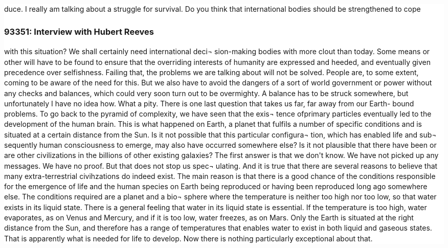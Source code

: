duce. I really am talking about a struggle for
survival.
Do you think that international bodies
should be strengthened to cope 
### 93351: Interview with Hubert Reeves
with this
situation?
We shall certainly need international deci¬
sion-making bodies with more clout than
today. Some means or other will have to be
found to ensure that the overriding interests
of humanity are expressed and heeded, and
eventually given precedence over selfishness.
Failing that, the problems we are talking
about will not be solved. People are, to some
extent, coming to be aware of the need for
this. But we also have to avoid the dangers of
a sort of world government or power
without any checks and balances, which
could very soon turn out to be overmighty.
A balance has to be struck somewhere, but
unfortunately I have no idea how.
What a pity. There is one last question
that takes us far, far away from our Earth-
bound problems. To go back to the pyramid
of complexity, we have seen that the exis¬
tence ofprimary particles eventually led to
the development of the human brain. This is
what happened on Earth, a planet that fulfils
a number of specific conditions and is
situated at a certain distance from the Sun. Is
it not possible that this particular configura¬
tion, which has enabled life and sub¬
sequently human consciousness to emerge,
may also have occurred somewhere else? Is it
not plausible that there have been or are
other civilizations in the billions of other
existing galaxies?
The first answer is that we don't know.
We have not picked up any messages. We
have no proof. But that does not stop us spec¬
ulating. And it is true that there are several
reasons to believe that many extra-terrestrial
civihzations do indeed exist.
The main reason is that there is a good
chance of the conditions responsible for the
emergence of life and the human species on
Earth being reproduced or having been
reproduced long ago somewhere else. The
conditions required are a planet and a bio¬
sphere where the temperature is neither too
high nor too low, so that water exists in its
liquid state. There is a general feeling that
water in its liquid state is essential. If the
temperature is too high, water evaporates, as
on Venus and Mercury, and if it is too low,
water freezes, as on Mars. Only the Earth is
situated at the right distance from the Sun,
and therefore has a range of temperatures
that enables water to exist in both liquid and
gaseous states. That is apparently what is
needed for life to develop. Now there is
nothing particularly exceptional about that.